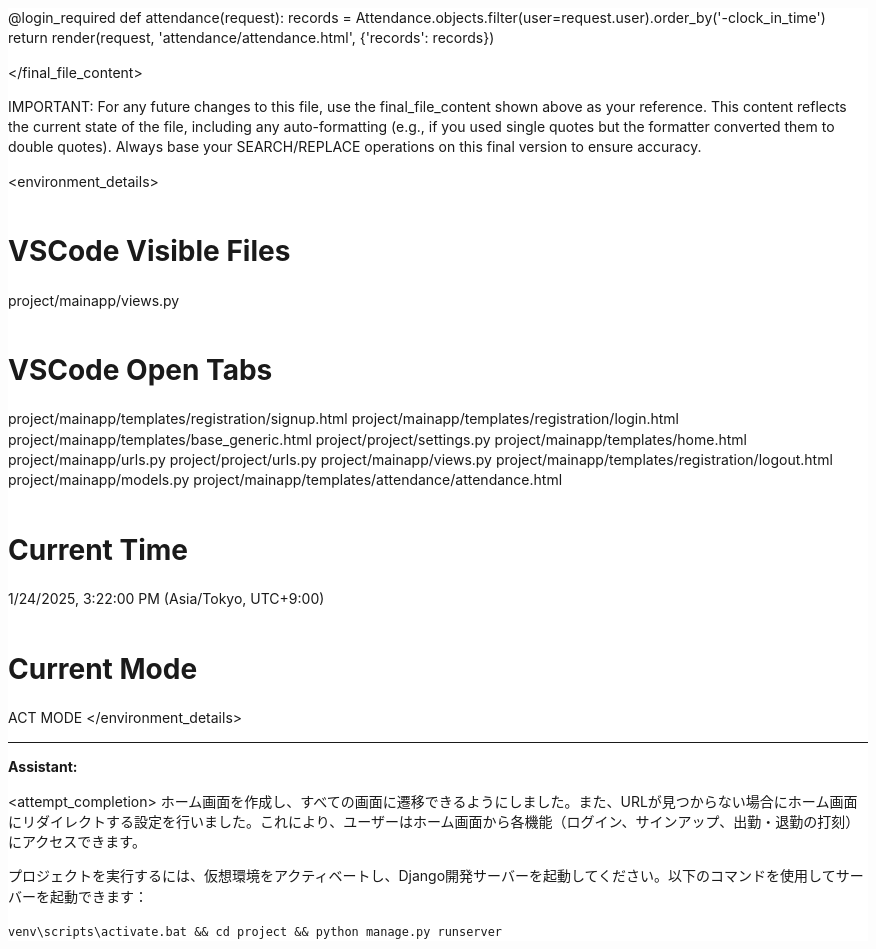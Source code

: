 @login_required
def attendance(request):
    records = Attendance.objects.filter(user=request.user).order_by('-clock_in_time')
    return render(request, 'attendance/attendance.html', {'records': records})

</final_file_content>

IMPORTANT: For any future changes to this file, use the final_file_content shown above as your reference. This content reflects the current state of the file, including any auto-formatting (e.g., if you used single quotes but the formatter converted them to double quotes). Always base your SEARCH/REPLACE operations on this final version to ensure accuracy.


<environment_details>
# VSCode Visible Files
project/mainapp/views.py

# VSCode Open Tabs
project/mainapp/templates/registration/signup.html
project/mainapp/templates/registration/login.html
project/mainapp/templates/base_generic.html
project/project/settings.py
project/mainapp/templates/home.html
project/mainapp/urls.py
project/project/urls.py
project/mainapp/views.py
project/mainapp/templates/registration/logout.html
project/mainapp/models.py
project/mainapp/templates/attendance/attendance.html

# Current Time
1/24/2025, 3:22:00 PM (Asia/Tokyo, UTC+9:00)

# Current Mode
ACT MODE
</environment_details>

---

**Assistant:**

<attempt_completion>
<result>
ホーム画面を作成し、すべての画面に遷移できるようにしました。また、URLが見つからない場合にホーム画面にリダイレクトする設定を行いました。これにより、ユーザーはホーム画面から各機能（ログイン、サインアップ、出勤・退勤の打刻）にアクセスできます。

プロジェクトを実行するには、仮想環境をアクティベートし、Django開発サーバーを起動してください。以下のコマンドを使用してサーバーを起動できます：

```
venv\scripts\activate.bat && cd project && python manage.py runserver
```
